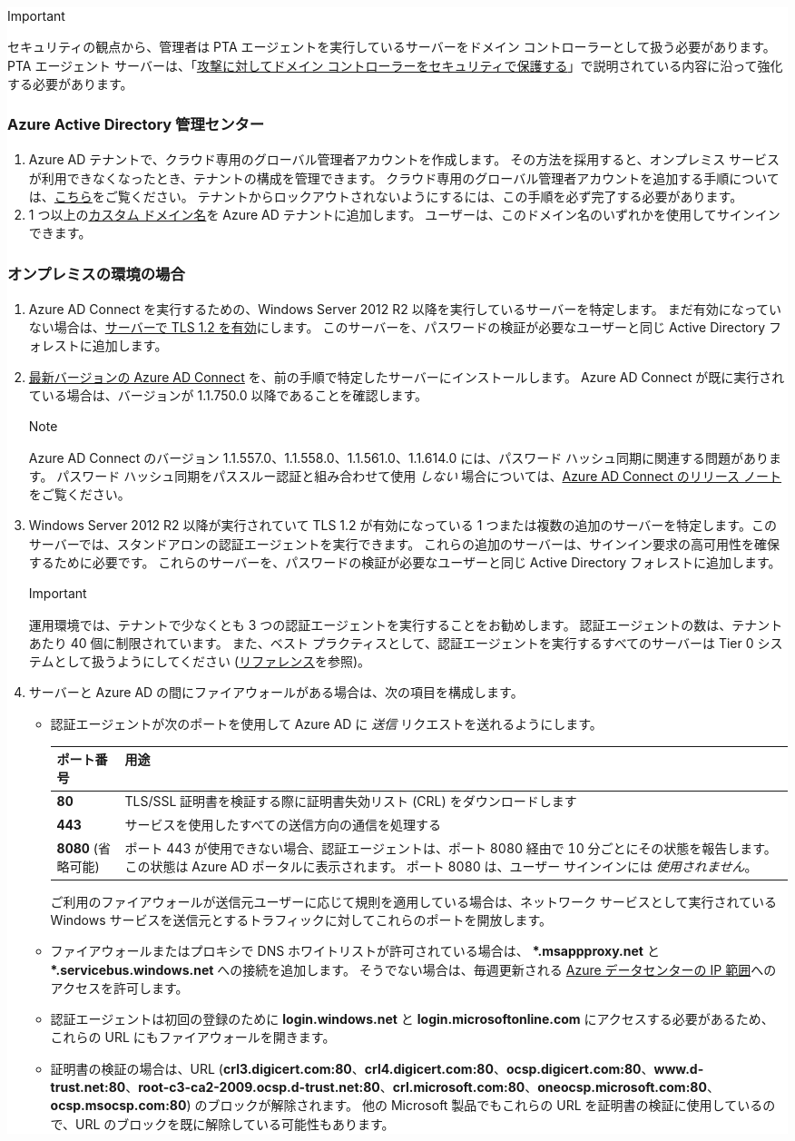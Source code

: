 >[!IMPORTANT]
>セキュリティの観点から、管理者は PTA エージェントを実行しているサーバーをドメイン コントローラーとして扱う必要があります。  PTA エージェント サーバーは、「[攻撃に対してドメイン コントローラーをセキュリティで保護する](/windows-server/identity/ad-ds/plan/security-best-practices/securing-domain-controllers-against-attack)」で説明されている内容に沿って強化する必要があります。

### <a name="in-the-azure-active-directory-admin-center"></a>Azure Active Directory 管理センター

1. Azure AD テナントで、クラウド専用のグローバル管理者アカウントを作成します。 その方法を採用すると、オンプレミス サービスが利用できなくなったとき、テナントの構成を管理できます。 クラウド専用のグローバル管理者アカウントを追加する手順については、[こちら](../fundamentals/add-users-azure-active-directory.md)をご覧ください。 テナントからロックアウトされないようにするには、この手順を必ず完了する必要があります。
2. 1 つ以上の[カスタム ドメイン名](../fundamentals/add-custom-domain.md)を Azure AD テナントに追加します。 ユーザーは、このドメイン名のいずれかを使用してサインインできます。

### <a name="in-your-on-premises-environment"></a>オンプレミスの環境の場合

1. Azure AD Connect を実行するための、Windows Server 2012 R2 以降を実行しているサーバーを特定します。 まだ有効になっていない場合は、[サーバーで TLS 1.2 を有効](./how-to-connect-install-prerequisites.md#enable-tls-12-for-azure-ad-connect)にします。 このサーバーを、パスワードの検証が必要なユーザーと同じ Active Directory フォレストに追加します。
2. [最新バージョンの Azure AD Connect](https://www.microsoft.com/download/details.aspx?id=47594) を、前の手順で特定したサーバーにインストールします。 Azure AD Connect が既に実行されている場合は、バージョンが 1.1.750.0 以降であることを確認します。

    >[!NOTE]
    >Azure AD Connect のバージョン 1.1.557.0、1.1.558.0、1.1.561.0、1.1.614.0 には、パスワード ハッシュ同期に関連する問題があります。 パスワード ハッシュ同期をパススルー認証と組み合わせて使用 _しない_ 場合については、[Azure AD Connect のリリース ノート](./reference-connect-version-history.md)をご覧ください。

3. Windows Server 2012 R2 以降が実行されていて TLS 1.2 が有効になっている 1 つまたは複数の追加のサーバーを特定します。このサーバーでは、スタンドアロンの認証エージェントを実行できます。 これらの追加のサーバーは、サインイン要求の高可用性を確保するために必要です。 これらのサーバーを、パスワードの検証が必要なユーザーと同じ Active Directory フォレストに追加します。

    >[!IMPORTANT]
    >運用環境では、テナントで少なくとも 3 つの認証エージェントを実行することをお勧めします。 認証エージェントの数は、テナントあたり 40 個に制限されています。 また、ベスト プラクティスとして、認証エージェントを実行するすべてのサーバーは Tier 0 システムとして扱うようにしてください ([リファレンス](/windows-server/identity/securing-privileged-access/securing-privileged-access-reference-material)を参照)。

4. サーバーと Azure AD の間にファイアウォールがある場合は、次の項目を構成します。
   - 認証エージェントが次のポートを使用して Azure AD に *送信* リクエストを送れるようにします。

     | ポート番号 | 用途 |
     | --- | --- |
     | **80** | TLS/SSL 証明書を検証する際に証明書失効リスト (CRL) をダウンロードします |
     | **443** | サービスを使用したすべての送信方向の通信を処理する |
     | **8080** (省略可能) | ポート 443 が使用できない場合、認証エージェントは、ポート 8080 経由で 10 分ごとにその状態を報告します。 この状態は Azure AD ポータルに表示されます。 ポート 8080 は、ユーザー サインインには _使用されません_。 |
     
     ご利用のファイアウォールが送信元ユーザーに応じて規則を適用している場合は、ネットワーク サービスとして実行されている Windows サービスを送信元とするトラフィックに対してこれらのポートを開放します。
   - ファイアウォールまたはプロキシで DNS ホワイトリストが許可されている場合は、 **\*.msappproxy.net** と **\*.servicebus.windows.net** への接続を追加します。 そうでない場合は、毎週更新される [Azure データセンターの IP 範囲](https://www.microsoft.com/download/details.aspx?id=41653)へのアクセスを許可します。
   - 認証エージェントは初回の登録のために **login.windows.net** と **login.microsoftonline.com** にアクセスする必要があるため、 これらの URL にもファイアウォールを開きます。
    - 証明書の検証の場合は、URL (**crl3.digicert.com:80**、**crl4.digicert.com:80**、**ocsp.digicert.com:80**、**www\.d-trust.net:80**、**root-c3-ca2-2009.ocsp.d-trust.net:80**、**crl.microsoft.com:80**、**oneocsp.microsoft.com:80**、**ocsp.msocsp.com:80**) のブロックが解除されます。 他の Microsoft 製品でもこれらの URL を証明書の検証に使用しているので、URL のブロックを既に解除している可能性もあります。
